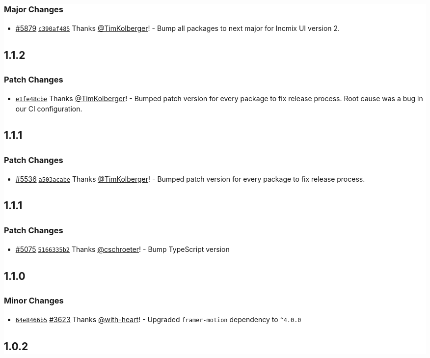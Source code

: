 ### Major Changes

- [#5879](https://github.com/incmix-ui/incmix-ui/pull/5879)
  [`c390af485`](https://github.com/incmix-ui/incmix-ui/commit/c390af4859bcbcf12c982c677492cd6d4960889f)
  Thanks [@TimKolberger](https://github.com/TimKolberger)! - Bump all packages
  to next major for Incmix UI version 2.

## 1.1.2

### Patch Changes

- [`e1fe48cbe`](https://github.com/incmix-ui/incmix-ui/commit/e1fe48cbe37324744cfe6184d785c093cda1125e)
  Thanks [@TimKolberger](https://github.com/TimKolberger)! - Bumped patch
  version for every package to fix release process. Root cause was a bug in our
  CI configuration.

## 1.1.1

### Patch Changes

- [#5536](https://github.com/incmix-ui/incmix-ui/pull/5536)
  [`a503acabe`](https://github.com/incmix-ui/incmix-ui/commit/a503acabefcaea86cb7f40a6305830f09d2d6083)
  Thanks [@TimKolberger](https://github.com/TimKolberger)! - Bumped patch
  version for every package to fix release process.

## 1.1.1

### Patch Changes

- [#5075](https://github.com/incmix-ui/incmix-ui/pull/5075)
  [`5166335b2`](https://github.com/incmix-ui/incmix-ui/commit/5166335b27313313c4c8d3f9d5afbf3f709ddc22)
  Thanks [@cschroeter](https://github.com/cschroeter)! - Bump TypeScript version

## 1.1.0

### Minor Changes

- [`64e8466b5`](https://github.com/incmix-ui/incmix-ui/commit/64e8466b528a027c915b7d2d5f474b08a0800e92)
  [#3623](https://github.com/incmix-ui/incmix-ui/pull/3623) Thanks
  [@with-heart](https://github.com/with-heart)! - Upgraded `framer-motion`
  dependency to `^4.0.0`

## 1.0.2
